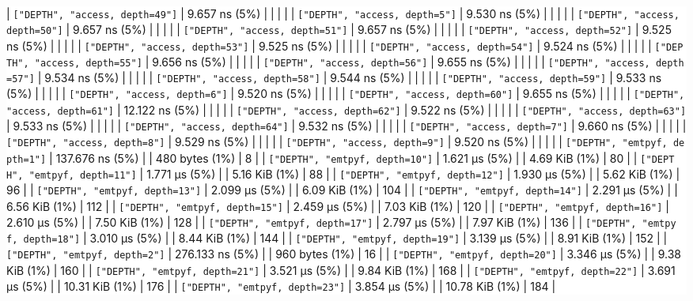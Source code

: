 | `["DEPTH", "access, depth=49"]`             |   9.657 ns (5%) |         |                |             |
| `["DEPTH", "access, depth=5"]`              |   9.530 ns (5%) |         |                |             |
| `["DEPTH", "access, depth=50"]`             |   9.657 ns (5%) |         |                |             |
| `["DEPTH", "access, depth=51"]`             |   9.657 ns (5%) |         |                |             |
| `["DEPTH", "access, depth=52"]`             |   9.525 ns (5%) |         |                |             |
| `["DEPTH", "access, depth=53"]`             |   9.525 ns (5%) |         |                |             |
| `["DEPTH", "access, depth=54"]`             |   9.524 ns (5%) |         |                |             |
| `["DEPTH", "access, depth=55"]`             |   9.656 ns (5%) |         |                |             |
| `["DEPTH", "access, depth=56"]`             |   9.655 ns (5%) |         |                |             |
| `["DEPTH", "access, depth=57"]`             |   9.534 ns (5%) |         |                |             |
| `["DEPTH", "access, depth=58"]`             |   9.544 ns (5%) |         |                |             |
| `["DEPTH", "access, depth=59"]`             |   9.533 ns (5%) |         |                |             |
| `["DEPTH", "access, depth=6"]`              |   9.520 ns (5%) |         |                |             |
| `["DEPTH", "access, depth=60"]`             |   9.655 ns (5%) |         |                |             |
| `["DEPTH", "access, depth=61"]`             |  12.122 ns (5%) |         |                |             |
| `["DEPTH", "access, depth=62"]`             |   9.522 ns (5%) |         |                |             |
| `["DEPTH", "access, depth=63"]`             |   9.533 ns (5%) |         |                |             |
| `["DEPTH", "access, depth=64"]`             |   9.532 ns (5%) |         |                |             |
| `["DEPTH", "access, depth=7"]`              |   9.660 ns (5%) |         |                |             |
| `["DEPTH", "access, depth=8"]`              |   9.529 ns (5%) |         |                |             |
| `["DEPTH", "access, depth=9"]`              |   9.520 ns (5%) |         |                |             |
| `["DEPTH", "emtpyf, depth=1"]`              | 137.676 ns (5%) |         | 480 bytes (1%) |           8 |
| `["DEPTH", "emtpyf, depth=10"]`             |   1.621 μs (5%) |         |  4.69 KiB (1%) |          80 |
| `["DEPTH", "emtpyf, depth=11"]`             |   1.771 μs (5%) |         |  5.16 KiB (1%) |          88 |
| `["DEPTH", "emtpyf, depth=12"]`             |   1.930 μs (5%) |         |  5.62 KiB (1%) |          96 |
| `["DEPTH", "emtpyf, depth=13"]`             |   2.099 μs (5%) |         |  6.09 KiB (1%) |         104 |
| `["DEPTH", "emtpyf, depth=14"]`             |   2.291 μs (5%) |         |  6.56 KiB (1%) |         112 |
| `["DEPTH", "emtpyf, depth=15"]`             |   2.459 μs (5%) |         |  7.03 KiB (1%) |         120 |
| `["DEPTH", "emtpyf, depth=16"]`             |   2.610 μs (5%) |         |  7.50 KiB (1%) |         128 |
| `["DEPTH", "emtpyf, depth=17"]`             |   2.797 μs (5%) |         |  7.97 KiB (1%) |         136 |
| `["DEPTH", "emtpyf, depth=18"]`             |   3.010 μs (5%) |         |  8.44 KiB (1%) |         144 |
| `["DEPTH", "emtpyf, depth=19"]`             |   3.139 μs (5%) |         |  8.91 KiB (1%) |         152 |
| `["DEPTH", "emtpyf, depth=2"]`              | 276.133 ns (5%) |         | 960 bytes (1%) |          16 |
| `["DEPTH", "emtpyf, depth=20"]`             |   3.346 μs (5%) |         |  9.38 KiB (1%) |         160 |
| `["DEPTH", "emtpyf, depth=21"]`             |   3.521 μs (5%) |         |  9.84 KiB (1%) |         168 |
| `["DEPTH", "emtpyf, depth=22"]`             |   3.691 μs (5%) |         | 10.31 KiB (1%) |         176 |
| `["DEPTH", "emtpyf, depth=23"]`             |   3.854 μs (5%) |         | 10.78 KiB (1%) |         184 |